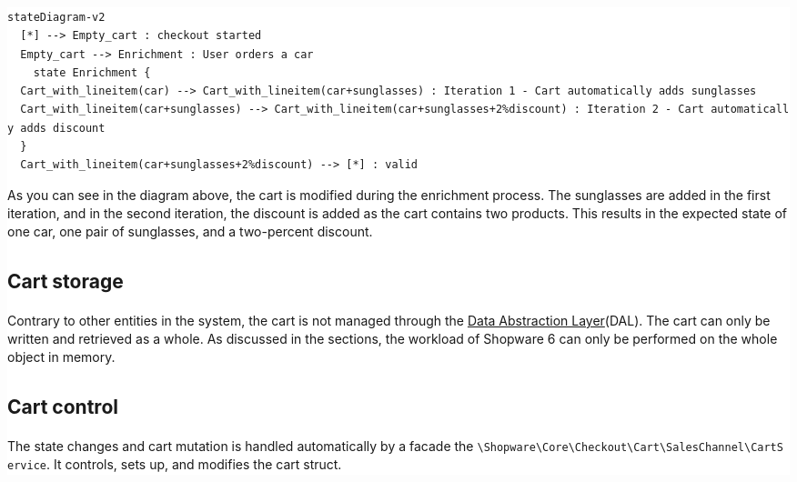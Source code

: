 ```mermaid
stateDiagram-v2
  [*] --> Empty_cart : checkout started
  Empty_cart --> Enrichment : User orders a car
    state Enrichment {
  Cart_with_lineitem(car) --> Cart_with_lineitem(car+sunglasses) : Iteration 1 - Cart automatically adds sunglasses
  Cart_with_lineitem(car+sunglasses) --> Cart_with_lineitem(car+sunglasses+2%discount) : Iteration 2 - Cart automatically adds discount
  }
  Cart_with_lineitem(car+sunglasses+2%discount) --> [*] : valid
```

As you can see in the diagram above, the cart is modified during the enrichment process. The sunglasses are added in the first iteration, and in the second iteration, the discount is added as the cart contains two products. This results in the expected state of one car, one pair of sunglasses, and a two-percent discount.

## Cart storage

Contrary to other entities in the system, the cart is not managed through the [Data Abstraction Layer](/docs/concepts/framework/data-abstraction-layer)\(DAL)\. The cart can only be written and retrieved as a whole. As discussed in the sections, the workload of Shopware 6 can only be performed on the whole object in memory.

## Cart control

The state changes and cart mutation is handled automatically by a facade the `\Shopware\Core\Checkout\Cart\SalesChannel\CartService`. It controls, sets up, and modifies the cart struct.
